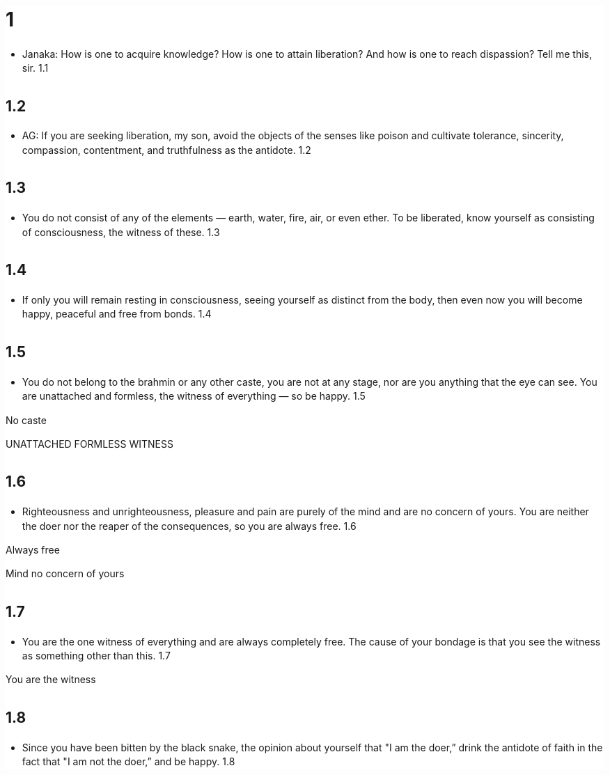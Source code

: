 # 1 

- Janaka: How is one to acquire knowledge? How is one to attain liberation? And how is one to reach dispassion? Tell me this, sir. 1.1

## 1.2

- AG: If you are seeking liberation, my son, avoid the objects of the senses like poison and cultivate tolerance, sincerity, compassion, contentment, and truthfulness as the antidote. 1.2

## 1.3

- You do not consist of any of the elements — earth, water, fire, air, or even ether. To be liberated, know yourself as consisting of consciousness, the witness of these. 1.3

## 1.4

- If only you will remain resting in consciousness, seeing yourself as distinct from the body, then even now you will become happy, peaceful and free from bonds. 1.4

## 1.5

- You do not belong to the brahmin or any other caste, you are not at any stage, nor are you anything that the eye can see. You are unattached and formless, the witness of everything — so be happy. 1.5

No caste

UNATTACHED FORMLESS WITNESS

## 1.6

- Righteousness and unrighteousness, pleasure and pain are purely of the mind and are no concern of yours. You are neither the doer nor the reaper of the consequences, so you are always free. 1.6

Always free

Mind no concern of yours

## 1.7

- You are the one witness of everything and are always completely free. The cause of your bondage is that you see the witness as something other than this. 1.7

You are the witness

## 1.8

- Since you have been bitten by the black snake, the opinion about yourself that "I am the doer,” drink the antidote of faith in the fact that "I am not the doer,” and be happy. 1.8
